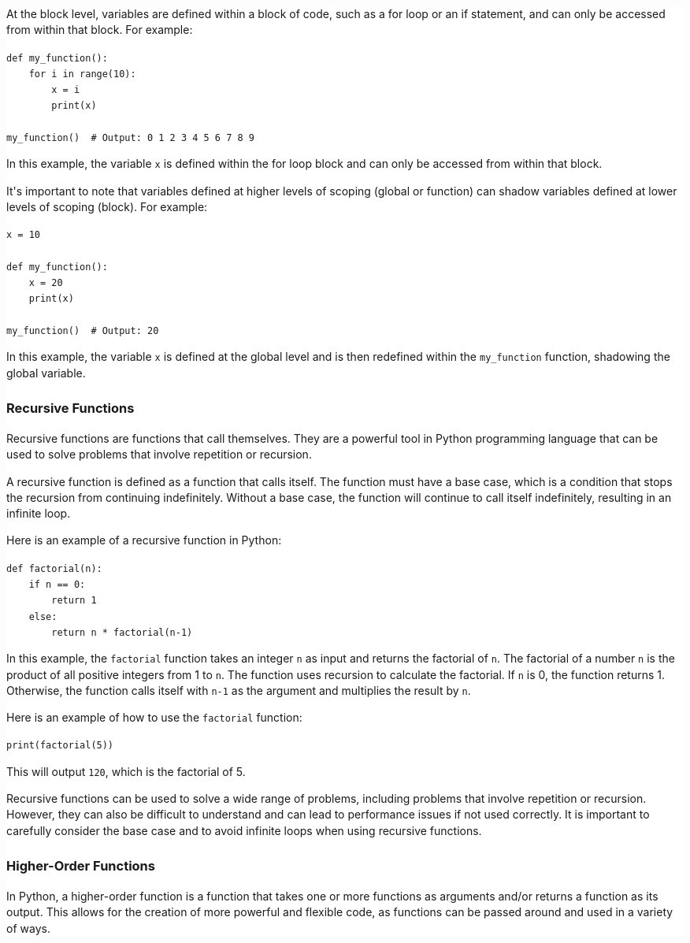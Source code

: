 At the block level, variables are defined within a block of code, such as a for loop or an if statement, and can only be accessed from within that block. For example:
```
def my_function():
    for i in range(10):
        x = i
        print(x)

my_function()  # Output: 0 1 2 3 4 5 6 7 8 9
```
In this example, the variable `x` is defined within the for loop block and can only be accessed from within that block.

It's important to note that variables defined at higher levels of scoping (global or function) can shadow variables defined at lower levels of scoping (block). For example:
```
x = 10

def my_function():
    x = 20
    print(x)

my_function()  # Output: 20
```
In this example, the variable `x` is defined at the global level and is then redefined within the `my_function` function, shadowing the global variable.
### Recursive Functions
Recursive functions are functions that call themselves. They are a powerful tool in Python programming language that can be used to solve problems that involve repetition or recursion.

A recursive function is defined as a function that calls itself. The function must have a base case, which is a condition that stops the recursion from continuing indefinitely. Without a base case, the function will continue to call itself indefinitely, resulting in an infinite loop.

Here is an example of a recursive function in Python:
```
def factorial(n):
    if n == 0:
        return 1
    else:
        return n * factorial(n-1)
```
In this example, the `factorial` function takes an integer `n` as input and returns the factorial of `n`. The factorial of a number `n` is the product of all positive integers from 1 to `n`. The function uses recursion to calculate the factorial. If `n` is 0, the function returns 1. Otherwise, the function calls itself with `n-1` as the argument and multiplies the result by `n`.

Here is an example of how to use the `factorial` function:
```
print(factorial(5))
```
This will output `120`, which is the factorial of 5.

Recursive functions can be used to solve a wide range of problems, including problems that involve repetition or recursion. However, they can also be difficult to understand and can lead to performance issues if not used correctly. It is important to carefully consider the base case and to avoid infinite loops when using recursive functions.
### Higher-Order Functions
In Python, a higher-order function is a function that takes one or more functions as arguments and/or returns a function as its output. This allows for the creation of more powerful and flexible code, as functions can be passed around and used in a variety of ways.
